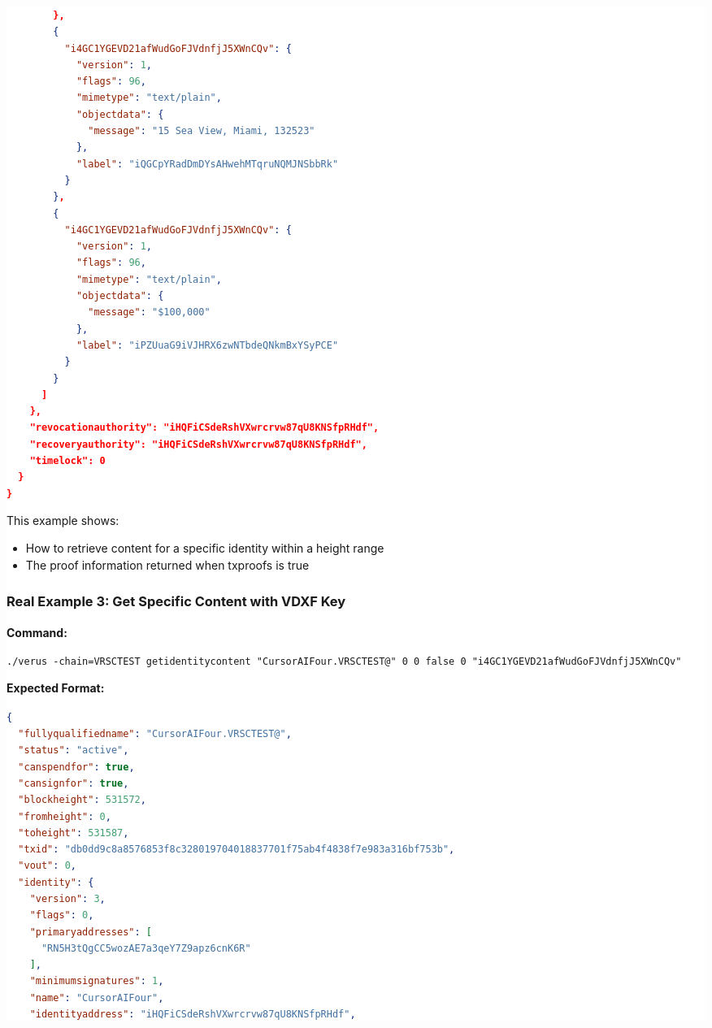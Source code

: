 ```json
        },
        {
          "i4GC1YGEVD21afWudGoFJVdnfjJ5XWnCQv": {
            "version": 1,
            "flags": 96,
            "mimetype": "text/plain",
            "objectdata": {
              "message": "15 Sea View, Miami, 132523"
            },
            "label": "iQGCpYRadDmDYsAHwehMTqruNQMJNSbbRk"
          }
        },
        {
          "i4GC1YGEVD21afWudGoFJVdnfjJ5XWnCQv": {
            "version": 1,
            "flags": 96,
            "mimetype": "text/plain",
            "objectdata": {
              "message": "$100,000"
            },
            "label": "iPZUuaG9iVJHRX6zwNTbdeQNkmBxYSyPCE"
          }
        }
      ]
    },
    "revocationauthority": "iHQFiCSdeRshVXwrcrvw87qU8KNSfpRHdf",
    "recoveryauthority": "iHQFiCSdeRshVXwrcrvw87qU8KNSfpRHdf",
    "timelock": 0
  }
}
```

This example shows:
- How to retrieve content for a specific identity within a height range
- The proof information returned when txproofs is true

### Real Example 3: Get Specific Content with VDXF Key

**Command:**
```
./verus -chain=VRSCTEST getidentitycontent "CursorAIFour.VRSCTEST@" 0 0 false 0 "i4GC1YGEVD21afWudGoFJVdnfjJ5XWnCQv"
```

**Expected Format:**
```json
{
  "fullyqualifiedname": "CursorAIFour.VRSCTEST@",
  "status": "active",
  "canspendfor": true,
  "cansignfor": true,
  "blockheight": 531572,
  "fromheight": 0,
  "toheight": 531587,
  "txid": "db0dd9c8a8576853f8c328019704018837701f75ab4f4838f7e983a316bf753b",
  "vout": 0,
  "identity": {
    "version": 3,
    "flags": 0,
    "primaryaddresses": [
      "RN5H3tQgCC5wozAE7a3qeY7Z9apz6cnK6R"
    ],
    "minimumsignatures": 1,
    "name": "CursorAIFour",
    "identityaddress": "iHQFiCSdeRshVXwrcrvw87qU8KNSfpRHdf",
```